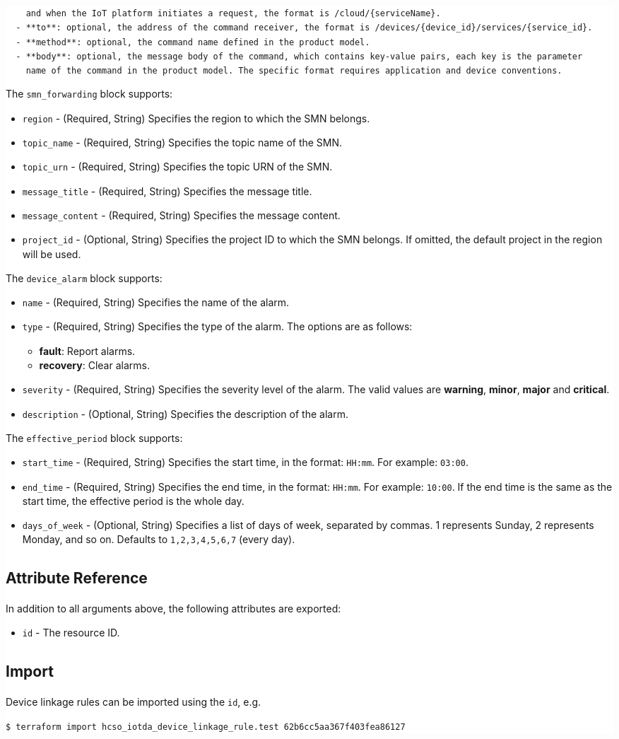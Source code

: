         and when the IoT platform initiates a request, the format is /cloud/{serviceName}.
      - **to**: optional, the address of the command receiver, the format is /devices/{device_id}/services/{service_id}.
      - **method**: optional, the command name defined in the product model.
      - **body**: optional, the message body of the command, which contains key-value pairs, each key is the parameter
        name of the command in the product model. The specific format requires application and device conventions.

<a name="IoTDA_smn_forwarding"></a>
The `smn_forwarding` block supports:

* `region` - (Required, String) Specifies the region to which the SMN belongs.

* `topic_name` - (Required, String) Specifies the topic name of the SMN.

* `topic_urn` - (Required, String) Specifies the topic URN of the SMN.

* `message_title` - (Required, String) Specifies the message title.

* `message_content` - (Required, String) Specifies the message content.

* `project_id` - (Optional, String) Specifies the project ID to which the SMN belongs.
If omitted, the default project in the region will be used.

<a name="IoTDA_device_alarm"></a>
The `device_alarm` block supports:

* `name` - (Required, String) Specifies the name of the alarm.

* `type` - (Required, String) Specifies the type of the alarm. The options are as follows:
  + **fault**: Report alarms.
  + **recovery**: Clear alarms.

* `severity` - (Required, String) Specifies the severity level of the alarm.
The valid values are **warning**, **minor**, **major** and **critical**.

* `description` - (Optional, String) Specifies the description of the alarm.

<a name="IoTDA_effective_period"></a>
The `effective_period` block supports:

* `start_time` - (Required, String) Specifies the start time, in the format: `HH:mm`.
For example: `03:00`.

* `end_time` - (Required, String) Specifies the end time, in the format: `HH:mm`.
For example: `10:00`. If the end time is the same as the start time, the effective period is the whole day.

* `days_of_week` - (Optional, String) Specifies a list of days of week, separated by commas. 1 represents Sunday,
2 represents Monday, and so on. Defaults to `1,2,3,4,5,6,7` (every day).

## Attribute Reference

In addition to all arguments above, the following attributes are exported:

* `id` - The resource ID.

## Import

Device linkage rules can be imported using the `id`, e.g.

```
$ terraform import hcso_iotda_device_linkage_rule.test 62b6cc5aa367f403fea86127
```
